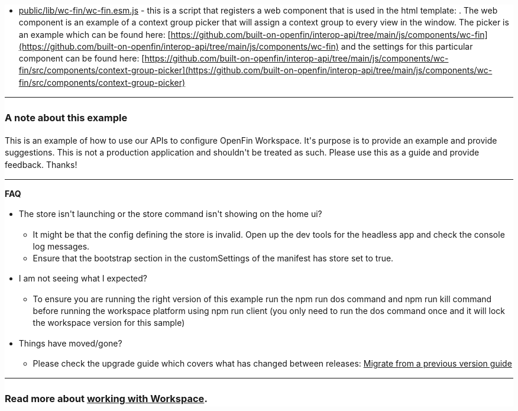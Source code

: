   - [public/lib/wc-fin/wc-fin.esm.js](public/lib/wc-fin/wc-fin.esm.js) - this is a script that registers a web component that is used in the html template: _<fin-context-group-picker show-list-on-click="false" ></fin-context-group-picker>_. The web component is an example of a context group picker that will assign a context group to every view in the window. The picker is an example which can be found here: [https://github.com/built-on-openfin/interop-api/tree/main/js/components/wc-fin](https://github.com/built-on-openfin/interop-api/tree/main/js/components/wc-fin) and the settings for this particular component can be found here: [https://github.com/built-on-openfin/interop-api/tree/main/js/components/wc-fin/src/components/context-group-picker](https://github.com/built-on-openfin/interop-api/tree/main/js/components/wc-fin/src/components/context-group-picker)

---

### A note about this example

This is an example of how to use our APIs to configure OpenFin Workspace. It's purpose is to provide an example and provide suggestions. This is not a production application and shouldn't be treated as such. Please use this as a guide and provide feedback. Thanks!

---

**FAQ**

- The store isn't launching or the store command isn't showing on the home ui?

  - It might be that the config defining the store is invalid. Open up the dev tools for the headless app and check the console log messages.
  - Ensure that the bootstrap section in the customSettings of the manifest has store set to true.

- I am not seeing what I expected?

  - To ensure you are running the right version of this example run the npm run dos command and npm run kill command before running the workspace platform using npm run client (you only need to run the dos command once and it will lock the workspace version for this sample)

- Things have moved/gone?

  - Please check the upgrade guide which covers what has changed between releases: [Migrate from a previous version guide](../migrate-from-a-previous-version)

---

### Read more about [working with Workspace](https://developers.openfin.co/of-docs/docs/overview-of-workspace).

